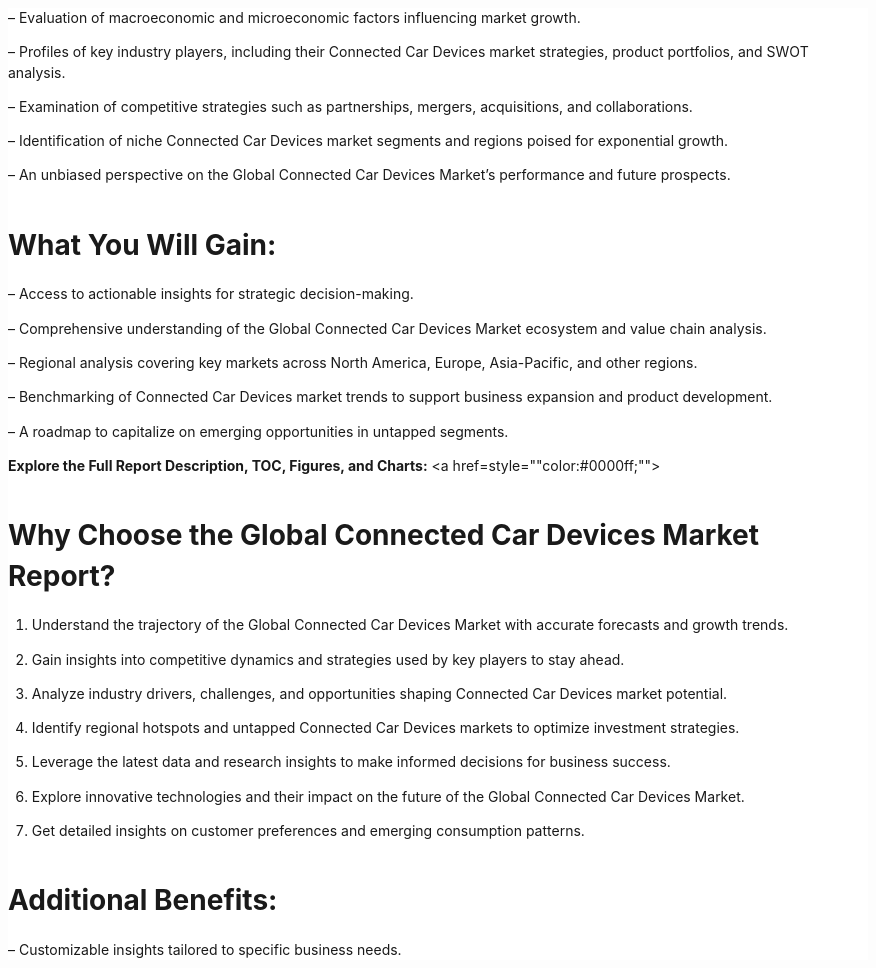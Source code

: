 – Evaluation of macroeconomic and microeconomic factors influencing market growth.

– Profiles of key industry players, including their Connected Car Devices market strategies, product portfolios, and SWOT analysis.

– Examination of competitive strategies such as partnerships, mergers, acquisitions, and collaborations.

– Identification of niche Connected Car Devices market segments and regions poised for exponential growth.

– An unbiased perspective on the Global Connected Car Devices Market’s performance and future prospects.

# <strong>What You Will Gain:</strong>

– Access to actionable insights for strategic decision-making.

– Comprehensive understanding of the Global Connected Car Devices Market ecosystem and value chain analysis.

– Regional analysis covering key markets across North America, Europe, Asia-Pacific, and other regions.

– Benchmarking of Connected Car Devices market trends to support business expansion and product development.

– A roadmap to capitalize on emerging opportunities in untapped segments.

<strong>Explore the Full Report Description, TOC, Figures, and Charts:</strong>
<a href=style=""color:#0000ff;""></a>

# <strong>Why Choose the Global Connected Car Devices Market Report?</strong>

1. Understand the trajectory of the Global Connected Car Devices Market with accurate forecasts and growth trends.

2. Gain insights into competitive dynamics and strategies used by key players to stay ahead.

3. Analyze industry drivers, challenges, and opportunities shaping Connected Car Devices market potential.

4. Identify regional hotspots and untapped Connected Car Devices markets to optimize investment strategies.

5. Leverage the latest data and research insights to make informed decisions for business success.

6. Explore innovative technologies and their impact on the future of the Global Connected Car Devices Market.

7. Get detailed insights on customer preferences and emerging consumption patterns.

# <strong>Additional Benefits:</strong>

– Customizable insights tailored to specific business needs.
